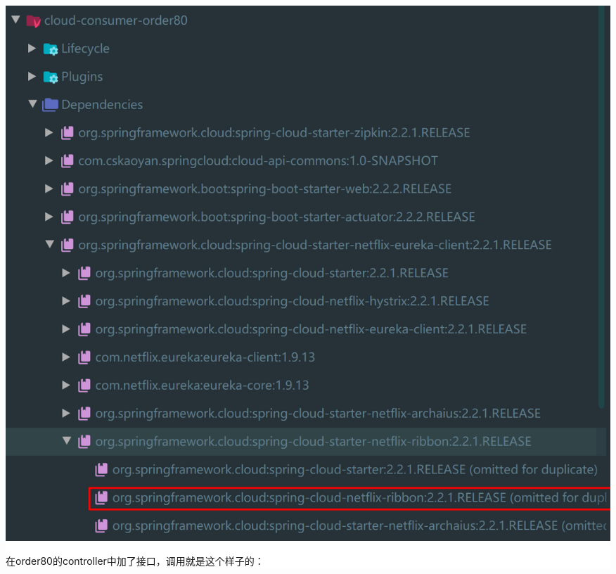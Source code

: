 ![1591944008562](../media/pictures/SpringCloud.assets/1591944008562.png)



在order80的controller中加了接口，调用就是这个样子的：
